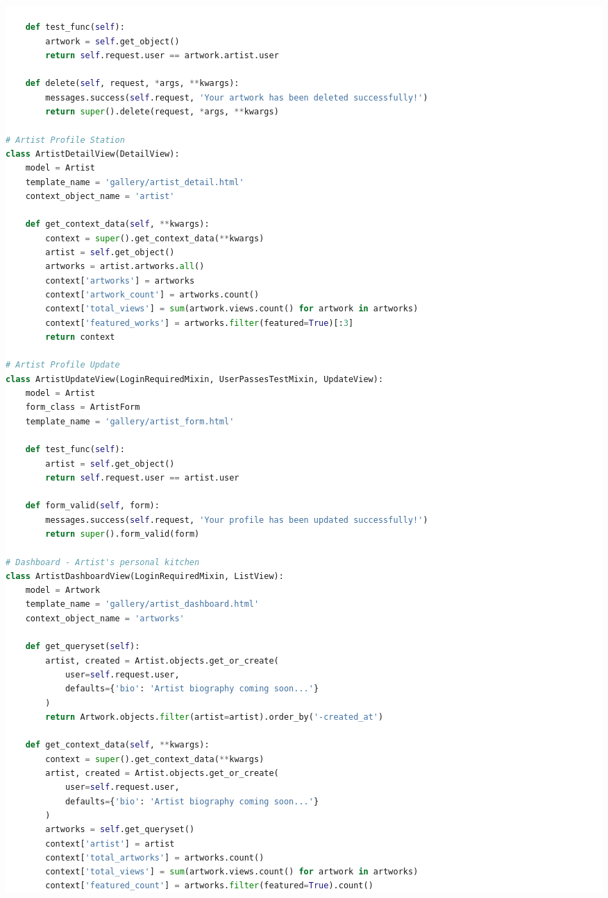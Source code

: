 ```python
    
    def test_func(self):
        artwork = self.get_object()
        return self.request.user == artwork.artist.user
    
    def delete(self, request, *args, **kwargs):
        messages.success(self.request, 'Your artwork has been deleted successfully!')
        return super().delete(request, *args, **kwargs)

# Artist Profile Station
class ArtistDetailView(DetailView):
    model = Artist
    template_name = 'gallery/artist_detail.html'
    context_object_name = 'artist'
    
    def get_context_data(self, **kwargs):
        context = super().get_context_data(**kwargs)
        artist = self.get_object()
        artworks = artist.artworks.all()
        context['artworks'] = artworks
        context['artwork_count'] = artworks.count()
        context['total_views'] = sum(artwork.views.count() for artwork in artworks)
        context['featured_works'] = artworks.filter(featured=True)[:3]
        return context

# Artist Profile Update
class ArtistUpdateView(LoginRequiredMixin, UserPassesTestMixin, UpdateView):
    model = Artist
    form_class = ArtistForm
    template_name = 'gallery/artist_form.html'
    
    def test_func(self):
        artist = self.get_object()
        return self.request.user == artist.user
    
    def form_valid(self, form):
        messages.success(self.request, 'Your profile has been updated successfully!')
        return super().form_valid(form)

# Dashboard - Artist's personal kitchen
class ArtistDashboardView(LoginRequiredMixin, ListView):
    model = Artwork
    template_name = 'gallery/artist_dashboard.html'
    context_object_name = 'artworks'
    
    def get_queryset(self):
        artist, created = Artist.objects.get_or_create(
            user=self.request.user,
            defaults={'bio': 'Artist biography coming soon...'}
        )
        return Artwork.objects.filter(artist=artist).order_by('-created_at')
    
    def get_context_data(self, **kwargs):
        context = super().get_context_data(**kwargs)
        artist, created = Artist.objects.get_or_create(
            user=self.request.user,
            defaults={'bio': 'Artist biography coming soon...'}
        )
        artworks = self.get_queryset()
        context['artist'] = artist
        context['total_artworks'] = artworks.count()
        context['total_views'] = sum(artwork.views.count() for artwork in artworks)
        context['featured_count'] = artworks.filter(featured=True).count()
```